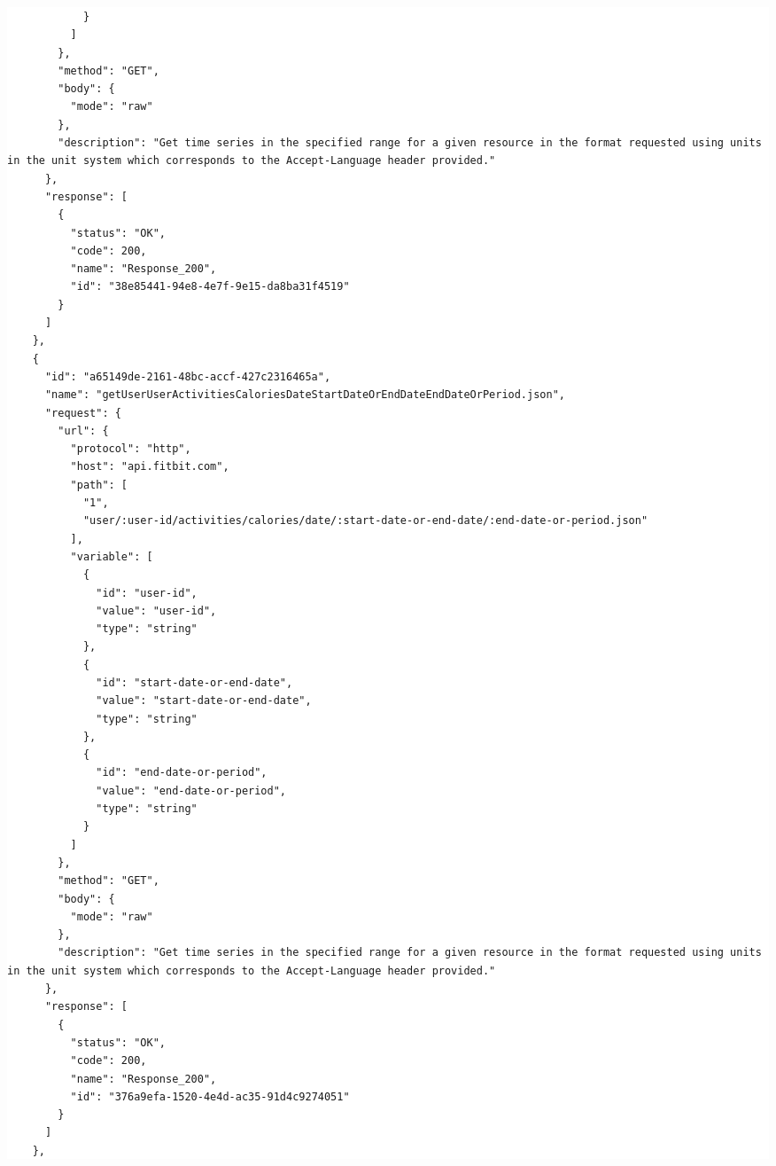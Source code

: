                 }
              ]
            },
            "method": "GET",
            "body": {
              "mode": "raw"
            },
            "description": "Get time series in the specified range for a given resource in the format requested using units in the unit system which corresponds to the Accept-Language header provided."
          },
          "response": [
            {
              "status": "OK",
              "code": 200,
              "name": "Response_200",
              "id": "38e85441-94e8-4e7f-9e15-da8ba31f4519"
            }
          ]
        },
        {
          "id": "a65149de-2161-48bc-accf-427c2316465a",
          "name": "getUserUserActivitiesCaloriesDateStartDateOrEndDateEndDateOrPeriod.json",
          "request": {
            "url": {
              "protocol": "http",
              "host": "api.fitbit.com",
              "path": [
                "1",
                "user/:user-id/activities/calories/date/:start-date-or-end-date/:end-date-or-period.json"
              ],
              "variable": [
                {
                  "id": "user-id",
                  "value": "user-id",
                  "type": "string"
                },
                {
                  "id": "start-date-or-end-date",
                  "value": "start-date-or-end-date",
                  "type": "string"
                },
                {
                  "id": "end-date-or-period",
                  "value": "end-date-or-period",
                  "type": "string"
                }
              ]
            },
            "method": "GET",
            "body": {
              "mode": "raw"
            },
            "description": "Get time series in the specified range for a given resource in the format requested using units in the unit system which corresponds to the Accept-Language header provided."
          },
          "response": [
            {
              "status": "OK",
              "code": 200,
              "name": "Response_200",
              "id": "376a9efa-1520-4e4d-ac35-91d4c9274051"
            }
          ]
        },